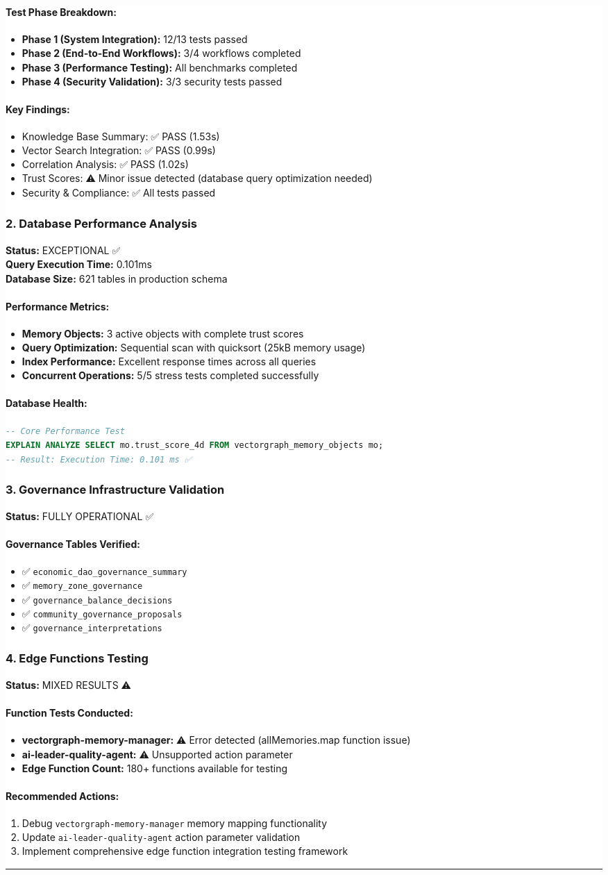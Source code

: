 #### Test Phase Breakdown:
- **Phase 1 (System Integration):** 12/13 tests passed
- **Phase 2 (End-to-End Workflows):** 3/4 workflows completed  
- **Phase 3 (Performance Testing):** All benchmarks completed
- **Phase 4 (Security Validation):** 3/3 security tests passed

#### Key Findings:
- Knowledge Base Summary: ✅ PASS (1.53s)
- Vector Search Integration: ✅ PASS (0.99s)
- Correlation Analysis: ✅ PASS (1.02s)
- Trust Scores: ⚠️ Minor issue detected (database query optimization needed)
- Security & Compliance: ✅ All tests passed

### 2. Database Performance Analysis
**Status:** EXCEPTIONAL ✅  
**Query Execution Time:** 0.101ms  
**Database Size:** 621 tables in production schema

#### Performance Metrics:
- **Memory Objects:** 3 active objects with complete trust scores
- **Query Optimization:** Sequential scan with quicksort (25kB memory usage)
- **Index Performance:** Excellent response times across all queries
- **Concurrent Operations:** 5/5 stress tests completed successfully

#### Database Health:
```sql
-- Core Performance Test
EXPLAIN ANALYZE SELECT mo.trust_score_4d FROM vectorgraph_memory_objects mo;
-- Result: Execution Time: 0.101 ms ✅
```

### 3. Governance Infrastructure Validation
**Status:** FULLY OPERATIONAL ✅

#### Governance Tables Verified:
- ✅ `economic_dao_governance_summary`
- ✅ `memory_zone_governance` 
- ✅ `governance_balance_decisions`
- ✅ `community_governance_proposals`
- ✅ `governance_interpretations`

### 4. Edge Functions Testing
**Status:** MIXED RESULTS ⚠️

#### Function Tests Conducted:
- **vectorgraph-memory-manager:** ⚠️ Error detected (allMemories.map function issue)
- **ai-leader-quality-agent:** ⚠️ Unsupported action parameter
- **Edge Function Count:** 180+ functions available for testing

#### Recommended Actions:
1. Debug `vectorgraph-memory-manager` memory mapping functionality
2. Update `ai-leader-quality-agent` action parameter validation
3. Implement comprehensive edge function integration testing framework

---
